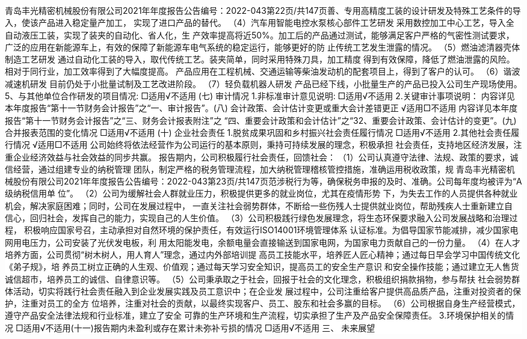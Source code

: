 青岛丰光精密机械股份有限公司2021年年度报告公告编号：2022-043第22页/共147页善、专用高精度工装的设计研发及特殊工艺条件的导入，使该产品进入稳定量产加工，
实现了进口产品的替代。
（4）汽车用智能电控水泵核心部件工艺研发
采用数控加工中心工艺，导入全自动液压工装，实现了装夹的自动化、省人化，生
产效率提高将近50%。加工后的产品通过测试，能够满足客户严格的气密性测试要求，
广泛的应用在新能源车上，有效的保障了新能源车电气系统的稳定运行，能够更好的防
止传统工艺发生泄露的情况。
（5）燃油滤清器壳体制造工艺研发
通过自动化工装的导入，取代传统工艺。装夹简单，同时采用特殊刀具，加工精度
得到有效保障，降低了燃油泄露的风险。相对于同行业，加工效率得到了大幅度提高。
产品应用在工程机械、交通运输等柴油发动机的配套项目上，得到了客户的认可。
（6）谐波减速机研发
目前仍处于小批量试制及工艺改进阶段。
（7）轻负载机器人研发
产品已经下线，小批量生产的产品已投入公司生产现场使用。5、与其他单位合作研发的项目情况:
□适用√不适用
(七)
审计情况
1.非标准审计意见说明:
□适用√不适用
2.关键审计事项说明：
内容详见本年度报告“第十一节财务会计报告”之“一、审计报告”。(八)
会计政策、会计估计变更或重大会计差错更正
√适用□不适用
内容详见本年度报告“第十一节财务会计报告”之“三、财务会计报表附注”之
“四、重要会计政策和会计估计”之“32、重要会计政策、会计估计的变更”。(九)
合并报表范围的变化情况
□适用√不适用
(十)
企业社会责任
1.脱贫成果巩固和乡村振兴社会责任履行情况
□适用√不适用
2.其他社会责任履行情况
√适用□不适用
公司始终将依法经营作为公司运行的基本原则，秉持可持续发展的理念，积极承担
社会责任，支持地区经济发展，注重企业经济效益与社会效益的同步共赢。
报告期内，公司积极履行社会责任，回馈社会：
（1）公司认真遵守法律、法规、政策的要求，诚信经营，通过组建专业的纳税管理
团队，制定严格的税务管理流程，加大纳税管理稽核管控措施，准确运用税收政策，规
青岛丰光精密机械股份有限公司2021年年度报告公告编号：2022-043第23页/共147页范涉税行为等，确保税务申报的及时、准确。公司每年度均被评为“A级纳税信用单
位”。
（2）公司为缓解社会人群就业压力，积极提供更多的就业岗位，尤其在疫情形势
下，为失去工作的人员提供各种就业机会，解决家庭困难；同时，公司在发展过程中，
一直关注社会弱势群体，不断给一些伤残人士提供就业岗位，帮助残疾人士重新建立自
信心，回归社会，发挥自己的能力，实现自己的人生价值。
（3）公司积极践行绿色发展理念，将生态环保要求融入公司发展战略和治理过程，
积极响应国家号召，主动承担对自然环境的保护责任，有效运行ISO14001环境管理体系
认证标准。为倡导国家节能减排，减少国家电网用电压力，公司安装了光伏发电板，利
用太阳能发电，余额电量会直接输送到国家电网，为国家电力贡献自己的一份力量。
（4）在人才培养方面，公司贯彻“树木树人，用人育人”理念，通过内外部培训提
高员工技能水平，培养匠人匠心精神；通过每日早会学习中国传统文化《弟子规》，培
养员工树立正确的人生观、价值观；通过每天学习安全知识，提高员工的安全生产意识
和安全操作技能；通过建立无人售货诚信超市，培养员工的诚信、自律意识等。
（5）公司秉承取之于社会，回报于社会的文化理念，积极组织捐款捐物，参与帮扶
社会弱势群体活动，切实将践行社会责任融入到企业发展实践及员工意识中；在企业发
展过程中，公司注重给客户提供高品质产品，注重对投资者的保护，注重对员工的全方
位培养，注重对社会的贡献，以最终实现客户、员工、股东和社会多赢的目标。
（6）公司根据自身生产经营模式，遵守产品安全法律法规和行业标准，建立了安全
可靠的生产环境和生产流程，切实承担了生产及产品安全保障责任。
3.环境保护相关的情况
□适用√不适用(十一)报告期内未盈利或存在累计未弥补亏损的情况
□适用√不适用
三、
未来展望